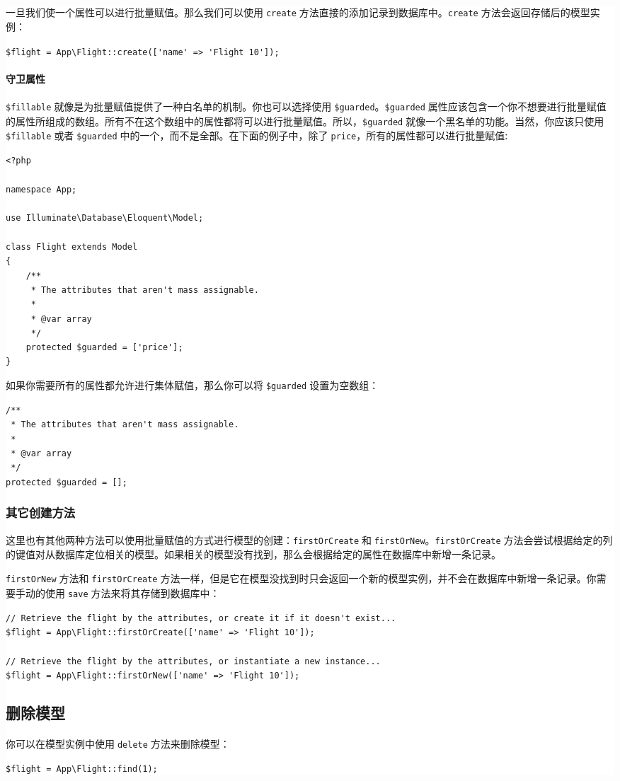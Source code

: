 一旦我们使一个属性可以进行批量赋值。那么我们可以使用 `create` 方法直接的添加记录到数据库中。`create` 方法会返回存储后的模型实例：

    $flight = App\Flight::create(['name' => 'Flight 10']);

#### 守卫属性

`$fillable` 就像是为批量赋值提供了一种白名单的机制。你也可以选择使用 `$guarded`。`$guarded` 属性应该包含一个你不想要进行批量赋值的属性所组成的数组。所有不在这个数组中的属性都将可以进行批量赋值。所以，`$guarded` 就像一个黑名单的功能。当然，你应该只使用 `$fillable` 或者 `$guarded` 中的一个，而不是全部。在下面的例子中，除了 `price`，所有的属性都可以进行批量赋值:

    <?php

    namespace App;

    use Illuminate\Database\Eloquent\Model;

    class Flight extends Model
    {
        /**
         * The attributes that aren't mass assignable.
         *
         * @var array
         */
        protected $guarded = ['price'];
    }

如果你需要所有的属性都允许进行集体赋值，那么你可以将 `$guarded` 设置为空数组：

    /**
     * The attributes that aren't mass assignable.
     *
     * @var array
     */
    protected $guarded = [];

<a name="other-creation-methods"></a>
### 其它创建方法

这里也有其他两种方法可以使用批量赋值的方式进行模型的创建：`firstOrCreate` 和 `firstOrNew`。`firstOrCreate` 方法会尝试根据给定的列的键值对从数据库定位相关的模型。如果相关的模型没有找到，那么会根据给定的属性在数据库中新增一条记录。

`firstOrNew` 方法和 `firstOrCreate` 方法一样，但是它在模型没找到时只会返回一个新的模型实例，并不会在数据库中新增一条记录。你需要手动的使用 `save` 方法来将其存储到数据库中：

    // Retrieve the flight by the attributes, or create it if it doesn't exist...
    $flight = App\Flight::firstOrCreate(['name' => 'Flight 10']);

    // Retrieve the flight by the attributes, or instantiate a new instance...
    $flight = App\Flight::firstOrNew(['name' => 'Flight 10']);

<a name="deleting-models"></a>
## 删除模型

你可以在模型实例中使用 `delete` 方法来删除模型：

    $flight = App\Flight::find(1);
